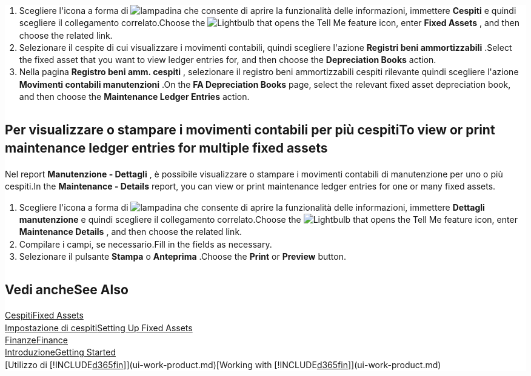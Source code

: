 1. <span data-ttu-id="5e070-150">Scegliere l'icona a forma di ![lampadina che consente di aprire la funzionalità delle informazioni](media/ui-search/search_small.png "Informazioni sull'operazione che si desidera eseguire"), immettere **Cespiti** e quindi scegliere il collegamento correlato.</span><span class="sxs-lookup"><span data-stu-id="5e070-150">Choose the ![Lightbulb that opens the Tell Me feature](media/ui-search/search_small.png "Tell me what you want to do") icon, enter **Fixed Assets** , and then choose the related link.</span></span>
2. <span data-ttu-id="5e070-151">Selezionare il cespite di cui visualizzare i movimenti contabili, quindi scegliere l'azione **Registri beni ammortizzabili** .</span><span class="sxs-lookup"><span data-stu-id="5e070-151">Select the fixed asset that you want to view ledger entries for, and then choose the **Depreciation Books** action.</span></span>
3. <span data-ttu-id="5e070-152">Nella pagina **Registro beni amm. cespiti** , selezionare il registro beni ammortizzabili cespiti rilevante quindi scegliere l'azione **Movimenti contabili manutenzioni** .</span><span class="sxs-lookup"><span data-stu-id="5e070-152">On the **FA Depreciation Books** page, select the relevant fixed asset depreciation book, and then choose the **Maintenance Ledger Entries** action.</span></span>

## <a name="to-view-or-print-maintenance-ledger-entries-for-multiple-fixed-assets"></a><span data-ttu-id="5e070-153">Per visualizzare o stampare i movimenti contabili per più cespiti</span><span class="sxs-lookup"><span data-stu-id="5e070-153">To view or print maintenance ledger entries for multiple fixed assets</span></span>
<span data-ttu-id="5e070-154">Nel report **Manutenzione - Dettagli** , è possibile visualizzare o stampare i movimenti contabili di manutenzione per uno o più cespiti.</span><span class="sxs-lookup"><span data-stu-id="5e070-154">In the **Maintenance - Details** report, you can view or print maintenance ledger entries for one or many fixed assets.</span></span>  

1. <span data-ttu-id="5e070-155">Scegliere l'icona a forma di ![lampadina che consente di aprire la funzionalità delle informazioni](media/ui-search/search_small.png "Informazioni sull'operazione che si desidera eseguire"), immettere **Dettagli manutenzione** e quindi scegliere il collegamento correlato.</span><span class="sxs-lookup"><span data-stu-id="5e070-155">Choose the ![Lightbulb that opens the Tell Me feature](media/ui-search/search_small.png "Tell me what you want to do") icon, enter **Maintenance Details** , and then choose the related link.</span></span>
2. <span data-ttu-id="5e070-156">Compilare i campi, se necessario.</span><span class="sxs-lookup"><span data-stu-id="5e070-156">Fill in the fields as necessary.</span></span>
3. <span data-ttu-id="5e070-157">Selezionare il pulsante **Stampa** o **Anteprima** .</span><span class="sxs-lookup"><span data-stu-id="5e070-157">Choose the **Print** or **Preview** button.</span></span>

## <a name="see-also"></a><span data-ttu-id="5e070-158">Vedi anche</span><span class="sxs-lookup"><span data-stu-id="5e070-158">See Also</span></span>
[<span data-ttu-id="5e070-159">Cespiti</span><span class="sxs-lookup"><span data-stu-id="5e070-159">Fixed Assets</span></span>](fa-manage.md)  
[<span data-ttu-id="5e070-160">Impostazione di cespiti</span><span class="sxs-lookup"><span data-stu-id="5e070-160">Setting Up Fixed Assets</span></span>](fa-setup.md)  
[<span data-ttu-id="5e070-161">Finanze</span><span class="sxs-lookup"><span data-stu-id="5e070-161">Finance</span></span>](finance.md)  
[<span data-ttu-id="5e070-162">Introduzione</span><span class="sxs-lookup"><span data-stu-id="5e070-162">Getting Started</span></span>](product-get-started.md)  
<span data-ttu-id="5e070-163">[Utilizzo di [!INCLUDE[d365fin](includes/d365fin_md.md)]](ui-work-product.md)</span><span class="sxs-lookup"><span data-stu-id="5e070-163">[Working with [!INCLUDE[d365fin](includes/d365fin_md.md)]](ui-work-product.md)</span></span>
